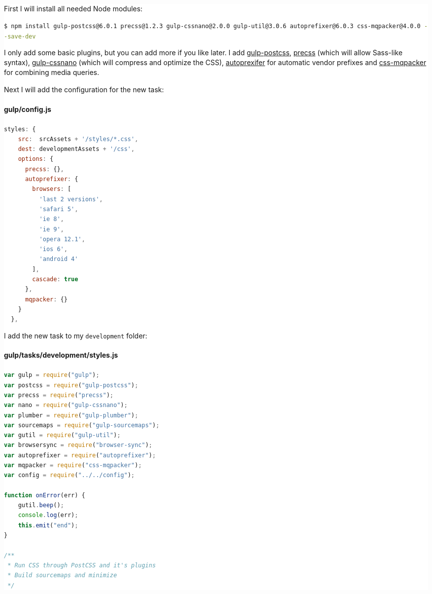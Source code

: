 First I will install all needed Node modules:

```bash
$ npm install gulp-postcss@6.0.1 precss@1.2.3 gulp-cssnano@2.0.0 gulp-util@3.0.6 autoprefixer@6.0.3 css-mqpacker@4.0.0 --save-dev
```

I only add some basic plugins, but you can add more if you like later. I add [gulp-postcss](https://github.com/postcss/gulp-postcss), [precss](https://github.com/jonathantneal/precss) (which will allow Sass-like syntax), [gulp-cssnano](https://cssnano.co/) (which will compress and optimize the CSS), [autoprexifer](https://github.com/postcss/autoprefixer) for automatic vendor prefixes and [css-mqpacker](https://github.com/hail2u/node-css-mqpacker) for combining media queries.

Next I will add the configuration for the new task:

#### gulp/config.js

```javascript
styles: {
    src:  srcAssets + '/styles/*.css',
    dest: developmentAssets + '/css',
    options: {
      precss: {},
      autoprefixer: {
        browsers: [
          'last 2 versions',
          'safari 5',
          'ie 8',
          'ie 9',
          'opera 12.1',
          'ios 6',
          'android 4'
        ],
        cascade: true
      },
      mqpacker: {}
    }
  },
```

I add the new task to my `development` folder:

#### gulp/tasks/development/styles.js

```javascript
var gulp = require("gulp");
var postcss = require("gulp-postcss");
var precss = require("precss");
var nano = require("gulp-cssnano");
var plumber = require("gulp-plumber");
var sourcemaps = require("gulp-sourcemaps");
var gutil = require("gulp-util");
var browsersync = require("browser-sync");
var autoprefixer = require("autoprefixer");
var mqpacker = require("css-mqpacker");
var config = require("../../config");

function onError(err) {
	gutil.beep();
	console.log(err);
	this.emit("end");
}

/**
 * Run CSS through PostCSS and it's plugins
 * Build sourcemaps and minimize
 */
```